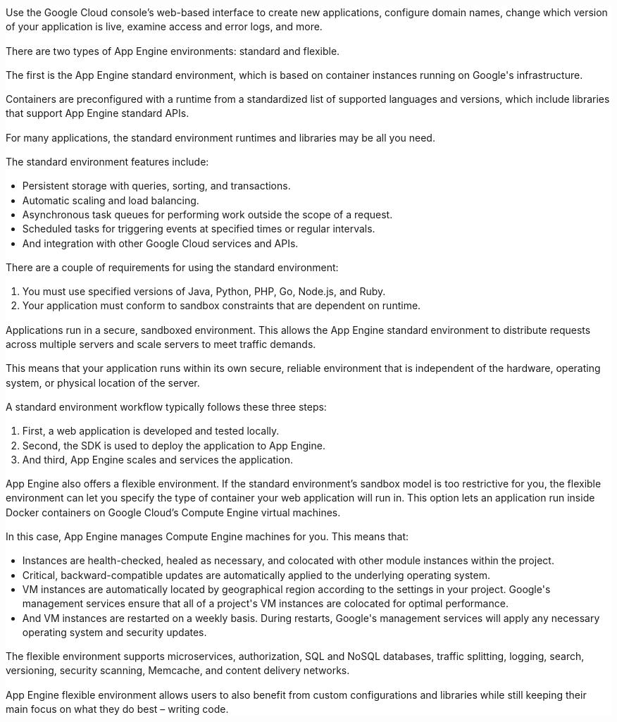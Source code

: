 Use the Google Cloud console’s web-based interface to create new applications, configure domain names, change which version of your application is live, examine access and error logs, and more.

There are two types of App Engine environments: standard and flexible.

The first is the App Engine standard environment, which is based on container instances running on Google's infrastructure.

Containers are preconfigured with a runtime from a standardized list of supported languages and versions, which include libraries that support App Engine standard APIs.

For many applications, the standard environment runtimes and libraries may be all you need.

The standard environment features include:

- Persistent storage with queries, sorting, and transactions.
- Automatic scaling and load balancing.
- Asynchronous task queues for performing work outside the scope of a request.
- Scheduled tasks for triggering events at specified times or regular intervals.
- And integration with other Google Cloud services and APIs.

There are a couple of requirements for using the standard environment: 

1. You must use specified versions of Java, Python, PHP, Go, Node.js, and Ruby.
2. Your application must conform to sandbox constraints that are dependent on runtime.

Applications run in a secure, sandboxed environment. This allows the App Engine standard environment to distribute requests across multiple servers and scale servers to meet traffic demands.

This means that your application runs within its own secure, reliable environment that is independent of the hardware, operating system, or physical location of the server.

A standard environment workflow typically follows these three steps: 

1. First, a web application is developed and tested locally. 
2. Second, the SDK is used to deploy the application to App Engine.
3. And third, App Engine scales and services the application.

App Engine also offers a flexible environment. If the standard environment’s sandbox model is too restrictive for you, the flexible environment can let you specify the type of container your web application will run in. This option lets an application run inside Docker containers on Google Cloud’s Compute Engine virtual machines.

In this case, App Engine manages Compute Engine machines for you. This means that:  

- Instances are health-checked, healed as necessary, and colocated with other module instances within the project.
- Critical, backward-compatible updates are automatically applied to the underlying operating system.
- VM instances are automatically located by geographical region according to the settings in your project. Google's management services ensure that all of a project's VM instances are colocated for optimal performance.
- And VM instances are restarted on a weekly basis. During restarts, Google's management services will apply any necessary operating system and security updates.

The flexible environment supports microservices, authorization, SQL and NoSQL databases, traffic splitting, logging, search, versioning, security scanning, Memcache, and content delivery networks.

App Engine flexible environment allows users to also benefit from custom configurations and libraries while still keeping their main focus on what they do best – writing code.
